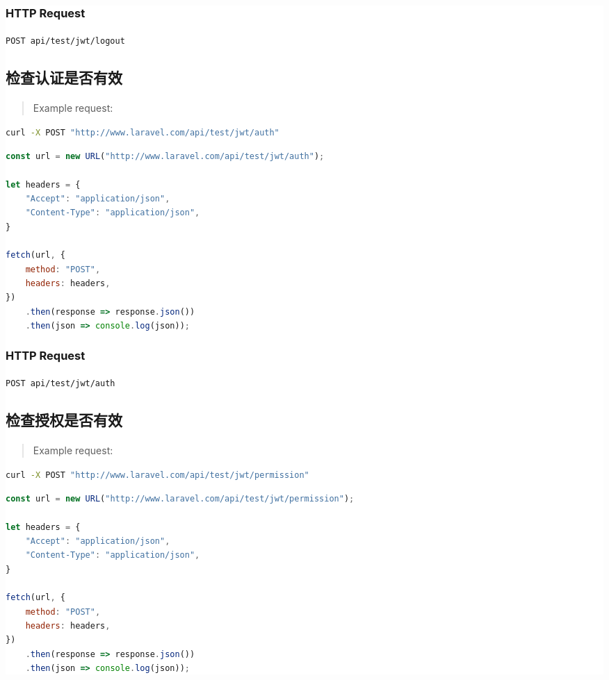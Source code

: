 

### HTTP Request
`POST api/test/jwt/logout`





## 检查认证是否有效

> Example request:

```bash
curl -X POST "http://www.laravel.com/api/test/jwt/auth" 
```

```javascript
const url = new URL("http://www.laravel.com/api/test/jwt/auth");

let headers = {
    "Accept": "application/json",
    "Content-Type": "application/json",
}

fetch(url, {
    method: "POST",
    headers: headers,
})
    .then(response => response.json())
    .then(json => console.log(json));
```



### HTTP Request
`POST api/test/jwt/auth`





## 检查授权是否有效

> Example request:

```bash
curl -X POST "http://www.laravel.com/api/test/jwt/permission" 
```

```javascript
const url = new URL("http://www.laravel.com/api/test/jwt/permission");

let headers = {
    "Accept": "application/json",
    "Content-Type": "application/json",
}

fetch(url, {
    method: "POST",
    headers: headers,
})
    .then(response => response.json())
    .then(json => console.log(json));
```
